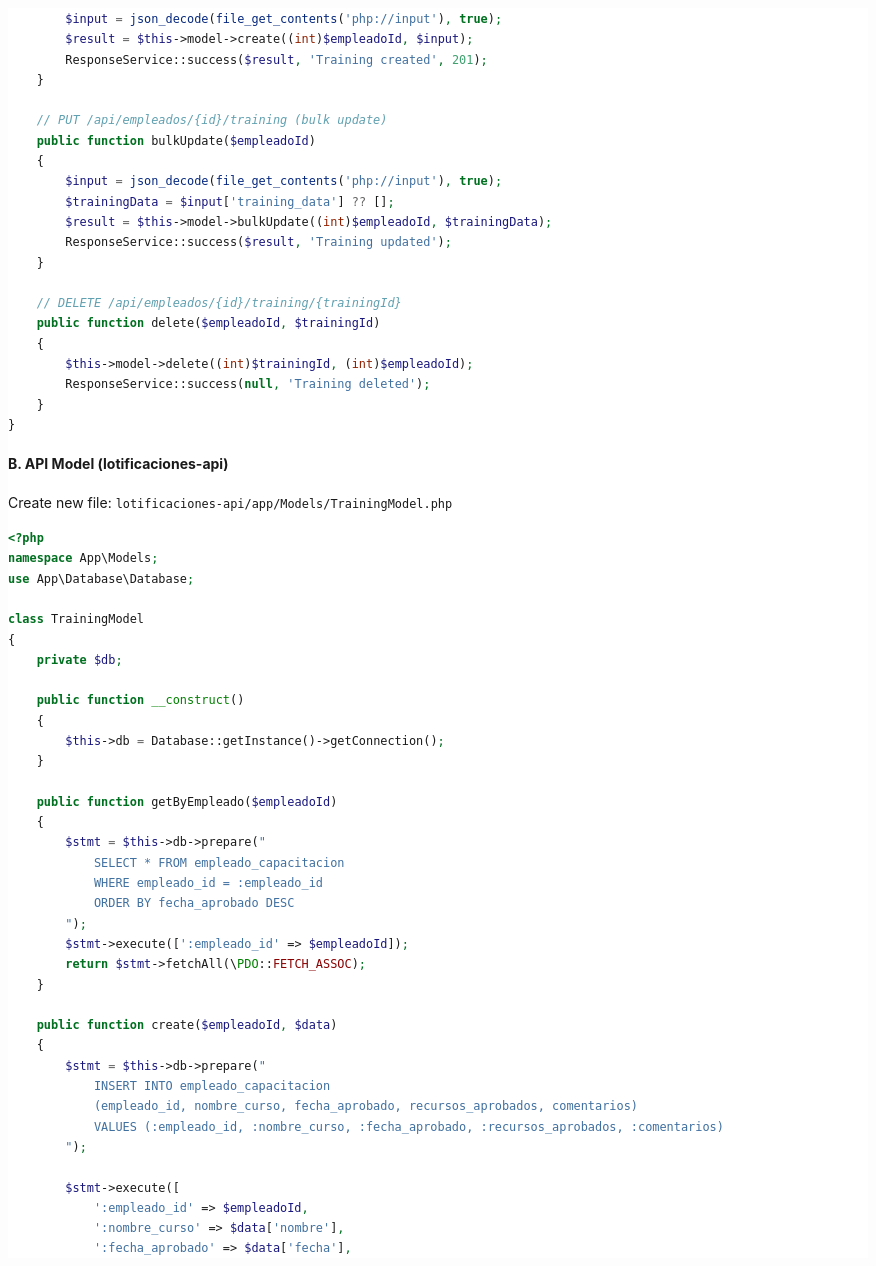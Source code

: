```php
        $input = json_decode(file_get_contents('php://input'), true);
        $result = $this->model->create((int)$empleadoId, $input);
        ResponseService::success($result, 'Training created', 201);
    }
    
    // PUT /api/empleados/{id}/training (bulk update)
    public function bulkUpdate($empleadoId)
    {
        $input = json_decode(file_get_contents('php://input'), true);
        $trainingData = $input['training_data'] ?? [];
        $result = $this->model->bulkUpdate((int)$empleadoId, $trainingData);
        ResponseService::success($result, 'Training updated');
    }
    
    // DELETE /api/empleados/{id}/training/{trainingId}
    public function delete($empleadoId, $trainingId)
    {
        $this->model->delete((int)$trainingId, (int)$empleadoId);
        ResponseService::success(null, 'Training deleted');
    }
}
```

#### B. **API Model** (lotificaciones-api)
Create new file: `lotificaciones-api/app/Models/TrainingModel.php`
```php
<?php
namespace App\Models;
use App\Database\Database;

class TrainingModel
{
    private $db;
    
    public function __construct()
    {
        $this->db = Database::getInstance()->getConnection();
    }
    
    public function getByEmpleado($empleadoId)
    {
        $stmt = $this->db->prepare("
            SELECT * FROM empleado_capacitacion 
            WHERE empleado_id = :empleado_id 
            ORDER BY fecha_aprobado DESC
        ");
        $stmt->execute([':empleado_id' => $empleadoId]);
        return $stmt->fetchAll(\PDO::FETCH_ASSOC);
    }
    
    public function create($empleadoId, $data)
    {
        $stmt = $this->db->prepare("
            INSERT INTO empleado_capacitacion 
            (empleado_id, nombre_curso, fecha_aprobado, recursos_aprobados, comentarios)
            VALUES (:empleado_id, :nombre_curso, :fecha_aprobado, :recursos_aprobados, :comentarios)
        ");
        
        $stmt->execute([
            ':empleado_id' => $empleadoId,
            ':nombre_curso' => $data['nombre'],
            ':fecha_aprobado' => $data['fecha'],
```